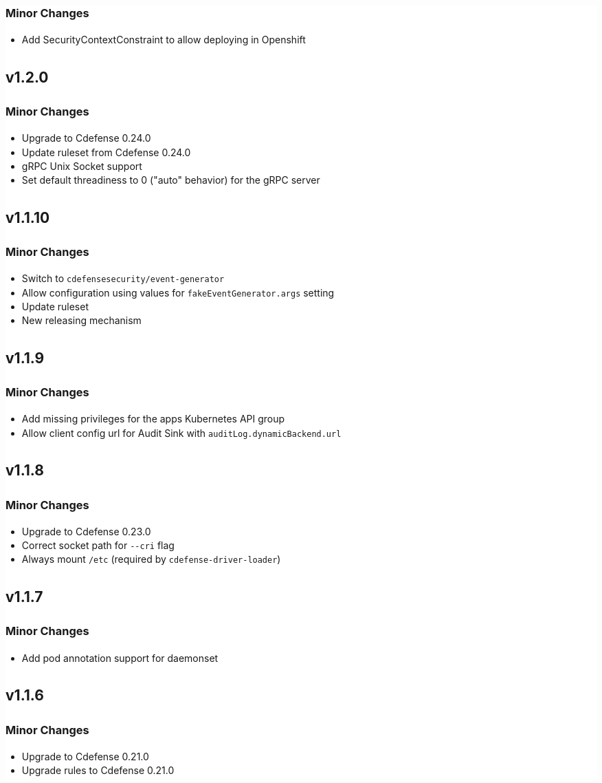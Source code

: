 ### Minor Changes

* Add SecurityContextConstraint to allow deploying in Openshift

## v1.2.0

### Minor Changes

* Upgrade to Cdefense 0.24.0
* Update ruleset from Cdefense 0.24.0
* gRPC Unix Socket support
* Set default threadiness to 0 ("auto" behavior) for the gRPC server

## v1.1.10

### Minor Changes

* Switch to `cdefensesecurity/event-generator`
* Allow configuration using values for `fakeEventGenerator.args` setting
* Update ruleset
* New releasing mechanism

## v1.1.9

### Minor Changes

* Add missing privileges for the apps Kubernetes API group
* Allow client config url for Audit Sink with `auditLog.dynamicBackend.url`

## v1.1.8

### Minor Changes

* Upgrade to Cdefense 0.23.0
* Correct socket path for `--cri` flag
* Always mount `/etc` (required by `cdefense-driver-loader`)

## v1.1.7

### Minor Changes

* Add pod annotation support for daemonset

## v1.1.6

### Minor Changes

* Upgrade to Cdefense 0.21.0
* Upgrade rules to Cdefense 0.21.0
